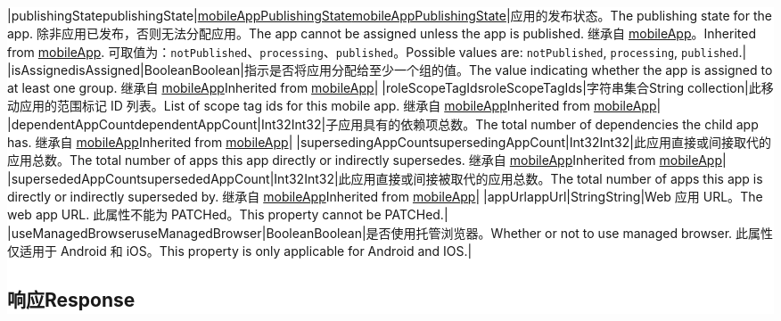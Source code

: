 |<span data-ttu-id="6bc9c-189">publishingState</span><span class="sxs-lookup"><span data-stu-id="6bc9c-189">publishingState</span></span>|[<span data-ttu-id="6bc9c-190">mobileAppPublishingState</span><span class="sxs-lookup"><span data-stu-id="6bc9c-190">mobileAppPublishingState</span></span>](../resources/intune-apps-mobileapppublishingstate.md)|<span data-ttu-id="6bc9c-191">应用的发布状态。</span><span class="sxs-lookup"><span data-stu-id="6bc9c-191">The publishing state for the app.</span></span> <span data-ttu-id="6bc9c-192">除非应用已发布，否则无法分配应用。</span><span class="sxs-lookup"><span data-stu-id="6bc9c-192">The app cannot be assigned unless the app is published.</span></span> <span data-ttu-id="6bc9c-193">继承自 [mobileApp](../resources/intune-shared-mobileapp.md)。</span><span class="sxs-lookup"><span data-stu-id="6bc9c-193">Inherited from [mobileApp](../resources/intune-shared-mobileapp.md).</span></span> <span data-ttu-id="6bc9c-194">可取值为：`notPublished`、`processing`、`published`。</span><span class="sxs-lookup"><span data-stu-id="6bc9c-194">Possible values are: `notPublished`, `processing`, `published`.</span></span>|
|<span data-ttu-id="6bc9c-195">isAssigned</span><span class="sxs-lookup"><span data-stu-id="6bc9c-195">isAssigned</span></span>|<span data-ttu-id="6bc9c-196">Boolean</span><span class="sxs-lookup"><span data-stu-id="6bc9c-196">Boolean</span></span>|<span data-ttu-id="6bc9c-197">指示是否将应用分配给至少一个组的值。</span><span class="sxs-lookup"><span data-stu-id="6bc9c-197">The value indicating whether the app is assigned to at least one group.</span></span> <span data-ttu-id="6bc9c-198">继承自 [mobileApp](../resources/intune-shared-mobileapp.md)</span><span class="sxs-lookup"><span data-stu-id="6bc9c-198">Inherited from [mobileApp](../resources/intune-shared-mobileapp.md)</span></span>|
|<span data-ttu-id="6bc9c-199">roleScopeTagIds</span><span class="sxs-lookup"><span data-stu-id="6bc9c-199">roleScopeTagIds</span></span>|<span data-ttu-id="6bc9c-200">字符串集合</span><span class="sxs-lookup"><span data-stu-id="6bc9c-200">String collection</span></span>|<span data-ttu-id="6bc9c-201">此移动应用的范围标记 ID 列表。</span><span class="sxs-lookup"><span data-stu-id="6bc9c-201">List of scope tag ids for this mobile app.</span></span> <span data-ttu-id="6bc9c-202">继承自 [mobileApp](../resources/intune-shared-mobileapp.md)</span><span class="sxs-lookup"><span data-stu-id="6bc9c-202">Inherited from [mobileApp](../resources/intune-shared-mobileapp.md)</span></span>|
|<span data-ttu-id="6bc9c-203">dependentAppCount</span><span class="sxs-lookup"><span data-stu-id="6bc9c-203">dependentAppCount</span></span>|<span data-ttu-id="6bc9c-204">Int32</span><span class="sxs-lookup"><span data-stu-id="6bc9c-204">Int32</span></span>|<span data-ttu-id="6bc9c-205">子应用具有的依赖项总数。</span><span class="sxs-lookup"><span data-stu-id="6bc9c-205">The total number of dependencies the child app has.</span></span> <span data-ttu-id="6bc9c-206">继承自 [mobileApp](../resources/intune-shared-mobileapp.md)</span><span class="sxs-lookup"><span data-stu-id="6bc9c-206">Inherited from [mobileApp](../resources/intune-shared-mobileapp.md)</span></span>|
|<span data-ttu-id="6bc9c-207">supersedingAppCount</span><span class="sxs-lookup"><span data-stu-id="6bc9c-207">supersedingAppCount</span></span>|<span data-ttu-id="6bc9c-208">Int32</span><span class="sxs-lookup"><span data-stu-id="6bc9c-208">Int32</span></span>|<span data-ttu-id="6bc9c-209">此应用直接或间接取代的应用总数。</span><span class="sxs-lookup"><span data-stu-id="6bc9c-209">The total number of apps this app directly or indirectly supersedes.</span></span> <span data-ttu-id="6bc9c-210">继承自 [mobileApp](../resources/intune-shared-mobileapp.md)</span><span class="sxs-lookup"><span data-stu-id="6bc9c-210">Inherited from [mobileApp](../resources/intune-shared-mobileapp.md)</span></span>|
|<span data-ttu-id="6bc9c-211">supersededAppCount</span><span class="sxs-lookup"><span data-stu-id="6bc9c-211">supersededAppCount</span></span>|<span data-ttu-id="6bc9c-212">Int32</span><span class="sxs-lookup"><span data-stu-id="6bc9c-212">Int32</span></span>|<span data-ttu-id="6bc9c-213">此应用直接或间接被取代的应用总数。</span><span class="sxs-lookup"><span data-stu-id="6bc9c-213">The total number of apps this app is directly or indirectly superseded by.</span></span> <span data-ttu-id="6bc9c-214">继承自 [mobileApp](../resources/intune-shared-mobileapp.md)</span><span class="sxs-lookup"><span data-stu-id="6bc9c-214">Inherited from [mobileApp](../resources/intune-shared-mobileapp.md)</span></span>|
|<span data-ttu-id="6bc9c-215">appUrl</span><span class="sxs-lookup"><span data-stu-id="6bc9c-215">appUrl</span></span>|<span data-ttu-id="6bc9c-216">String</span><span class="sxs-lookup"><span data-stu-id="6bc9c-216">String</span></span>|<span data-ttu-id="6bc9c-217">Web 应用 URL。</span><span class="sxs-lookup"><span data-stu-id="6bc9c-217">The web app URL.</span></span> <span data-ttu-id="6bc9c-218">此属性不能为 PATCHed。</span><span class="sxs-lookup"><span data-stu-id="6bc9c-218">This property cannot be PATCHed.</span></span>|
|<span data-ttu-id="6bc9c-219">useManagedBrowser</span><span class="sxs-lookup"><span data-stu-id="6bc9c-219">useManagedBrowser</span></span>|<span data-ttu-id="6bc9c-220">Boolean</span><span class="sxs-lookup"><span data-stu-id="6bc9c-220">Boolean</span></span>|<span data-ttu-id="6bc9c-221">是否使用托管浏览器。</span><span class="sxs-lookup"><span data-stu-id="6bc9c-221">Whether or not to use managed browser.</span></span> <span data-ttu-id="6bc9c-222">此属性仅适用于 Android 和 iOS。</span><span class="sxs-lookup"><span data-stu-id="6bc9c-222">This property is only applicable for Android and IOS.</span></span>|



## <a name="response"></a><span data-ttu-id="6bc9c-223">响应</span><span class="sxs-lookup"><span data-stu-id="6bc9c-223">Response</span></span>